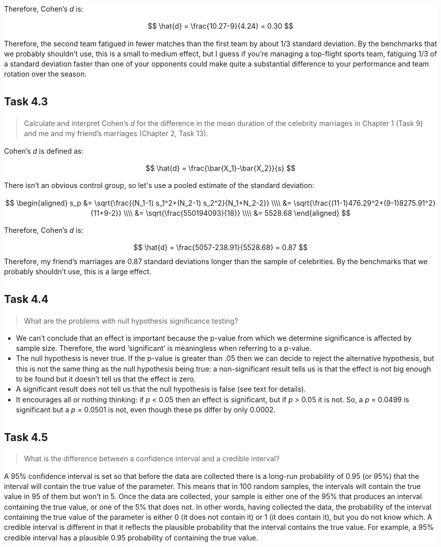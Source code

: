 Therefore, Cohen’s *d* is:

$$ \hat{d} = \frac{10.27-9}{4.24} = 0.30 $$
 
Therefore, the second team fatigued in fewer matches than the first team by about 1/3 standard deviation. By the benchmarks that we probably shouldn’t use, this is a small to medium effect, but I guess if you’re managing a top-flight sports team, fatiguing 1/3 of a standard deviation faster than one of your opponents could make quite a substantial difference to your performance and team rotation over the season.

## Task 4.3

> Calculate and interpret Cohen’s *d* for the difference in the mean duration of the celebrity marriages in Chapter 1 (Task 9) and me and my friend’s marriages (Chapter 2, Task 13). 

Cohen’s *d*  is defined as:

$$ \hat{d} = \frac{\bar{X_1}-\bar{X_2}}{s} $$
 
There isn’t an obvious control group, so let's use a pooled estimate of the standard deviation:

$$ \begin{aligned} s_p &= \sqrt{\frac{(N_1-1) s_1^2+(N_2-1) s_2^2}{N_1+N_2-2}} \\\\
&= \sqrt{\frac{(11-1)476.29^2+(9-1)8275.91^2}{11+9-2}} \\\\
&= \sqrt{\frac{550194093}{18}} \\\\
&= 5528.68 \end{aligned} $$

Therefore, Cohen’s *d* is:

$$ \hat{d} = \frac{5057-238.91}{5528.68} = 0.87 $$
Therefore, my friend’s marriages are 0.87 standard deviations longer than the sample of celebrities. By the benchmarks that we probably shouldn’t use, this is a large effect.

## Task 4.4

> What are the problems with null hypothesis significance testing?

- We can’t conclude that an effect is important because the p-value from which we determine significance is affected by sample size. Therefore, the word ‘significant’ is meaningless when referring to a p-value.
- The null hypothesis is never true. If the p-value is greater than .05 then we can decide to reject the alternative hypothesis, but this is not the same thing as the null hypothesis being true: a non-significant result tells us is that the effect is not big enough to be found but it doesn’t tell us that the effect is zero. 
- A significant result does not tell us that the null hypothesis is false (see text for details).
- It encourages all or nothing thinking: if *p* < 0.05 then an effect is significant, but if *p* > 0.05 it is not. So, a *p* = 0.0499 is significant but a *p* = 0.0501 is not, even though these ps differ by only 0.0002. 

## Task 4.5

> What is the difference between a confidence interval and a credible interval?

A 95% confidence interval is set so that before the data are collected there is a long-run probability of 0.95 (or 95%) that the interval will contain the true value of the parameter. This means that in 100 random samples, the intervals will contain the true value in 95 of them but won’t in 5. Once the data are collected, your sample is either one of the 95% that produces an interval containing the true value, or one of the 5% that does not. In other words, having collected the data, the probability of the interval containing the true value of the parameter is either 0 (it does not contain it) or 1 (it does contain it), but you do not know which. A credible interval is different in that it reflects the plausible probability that the interval contains the true value. For example, a 95% credible interval has a plausible 0.95 probability of containing the true value.
